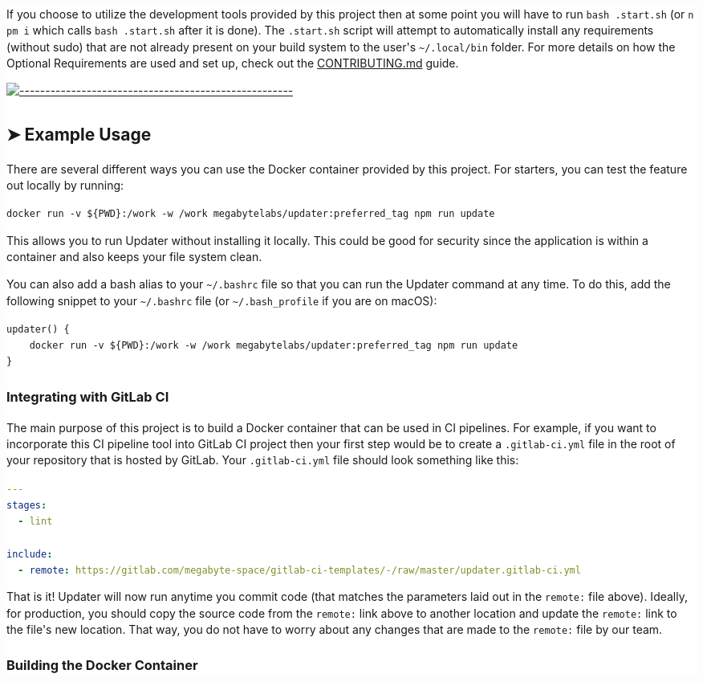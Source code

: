 If you choose to utilize the development tools provided by this project then at some point you will have to run `bash .start.sh` (or `npm i` which calls `bash .start.sh` after it is done). The `.start.sh` script will attempt to automatically install any requirements (without sudo) that are not already present on your build system to the user's `~/.local/bin` folder. For more details on how the Optional Requirements are used and set up, check out the [CONTRIBUTING.md](https://gitlab.com/megabyte-labs/dockerfile/ci-pipeline/updater/-/blob/master/CONTRIBUTING.md) guide.

[![-----------------------------------------------------](https://raw.githubusercontent.com/andreasbm/readme/master/assets/lines/aqua.png)](#example-usage)

## ➤ Example Usage

There are several different ways you can use the Docker container provided by this project. For starters, you can test the feature out locally by running:

```shell
docker run -v ${PWD}:/work -w /work megabytelabs/updater:preferred_tag npm run update
```

This allows you to run Updater without installing it locally. This could be good for security since the application is within a container and also keeps your file system clean.

You can also add a bash alias to your `~/.bashrc` file so that you can run the Updater command at any time. To do this, add the following snippet to your `~/.bashrc` file (or `~/.bash_profile` if you are on macOS):

```shell
updater() {
    docker run -v ${PWD}:/work -w /work megabytelabs/updater:preferred_tag npm run update
}
```

### Integrating with GitLab CI

The main purpose of this project is to build a Docker container that can be used in CI pipelines. For example, if you want to incorporate this CI pipeline tool into GitLab CI project then your first step would be to create a `.gitlab-ci.yml` file in the root of your repository that is hosted by GitLab. Your `.gitlab-ci.yml` file should look something like this:

```yaml
---
stages:
  - lint

include:
  - remote: https://gitlab.com/megabyte-space/gitlab-ci-templates/-/raw/master/updater.gitlab-ci.yml
```

That is it! Updater will now run anytime you commit code (that matches the parameters laid out in the `remote:` file above). Ideally, for production, you should copy the source code from the `remote:` link above to another location and update the `remote:` link to the file's new location. That way, you do not have to worry about any changes that are made to the `remote:` file by our team.

### Building the Docker Container
